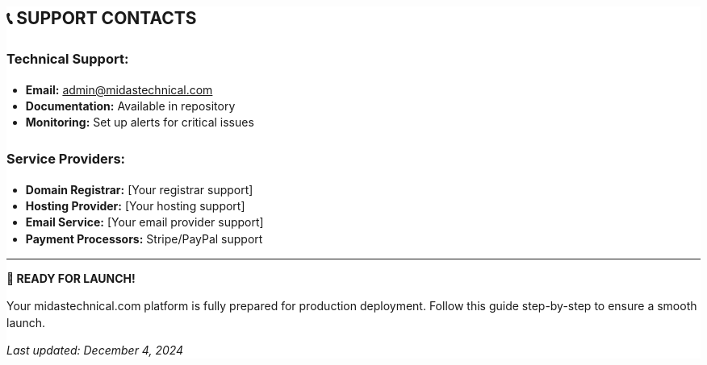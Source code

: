 
## 📞 SUPPORT CONTACTS

### **Technical Support:**
- **Email:** admin@midastechnical.com
- **Documentation:** Available in repository
- **Monitoring:** Set up alerts for critical issues

### **Service Providers:**
- **Domain Registrar:** [Your registrar support]
- **Hosting Provider:** [Your hosting support]
- **Email Service:** [Your email provider support]
- **Payment Processors:** Stripe/PayPal support

---

**🎉 READY FOR LAUNCH!**

Your midastechnical.com platform is fully prepared for production deployment. Follow this guide step-by-step to ensure a smooth launch.

*Last updated: December 4, 2024*
